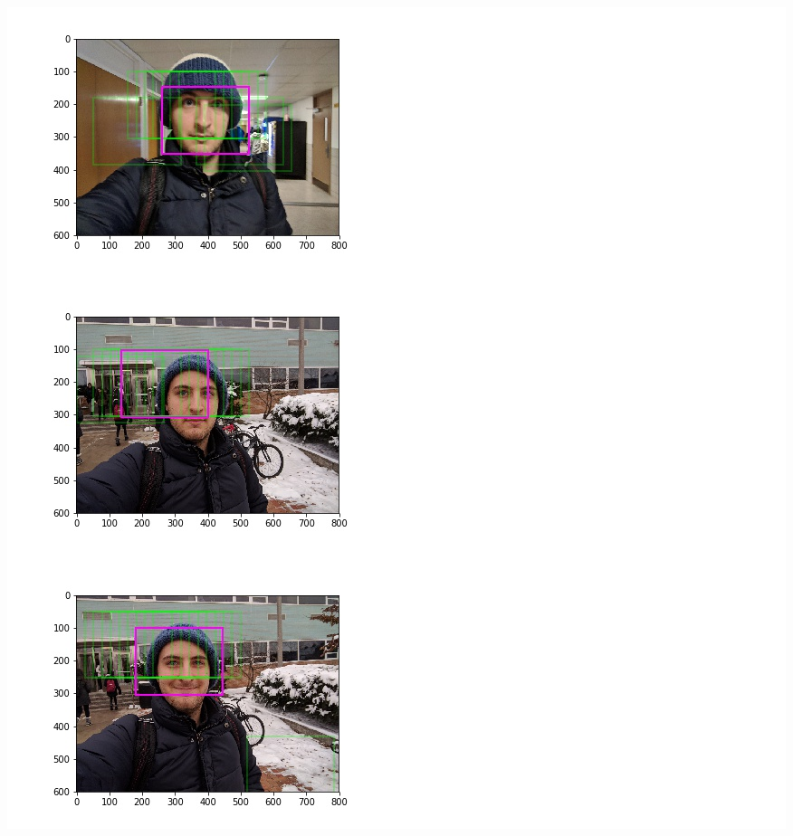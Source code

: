 ![re1](/res/eb-hat_result.jpg)

![re1](/res/eb-outside1_result.jpg)

![re1](/res/eb-outside2_result.jpg)
